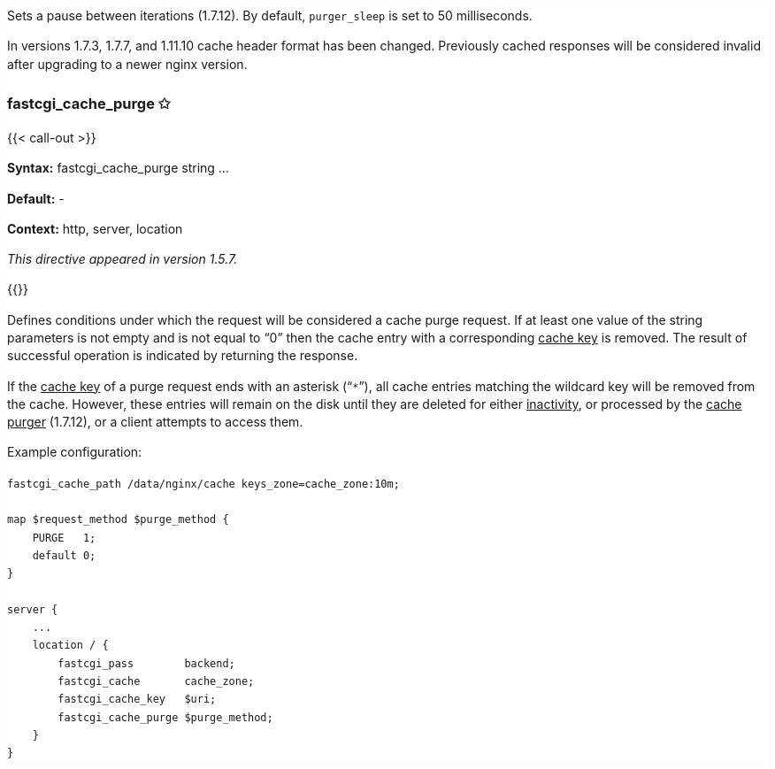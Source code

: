 Sets a pause between iterations (1.7.12).
By default, `purger_sleep` is set to 50 milliseconds.

In versions 1.7.3, 1.7.7, and 1.11.10 cache header format has been changed.
Previously cached responses will be considered invalid
after upgrading to a newer nginx version.
### fastcgi_cache_purge ✩

{{< call-out >}}

**Syntax:** fastcgi_cache_purge string ...

**Default:** -

**Context:** http, server, location

_This directive appeared in version 1.5.7._


{{</call-out>}}


Defines conditions under which the request will be considered a cache
purge request.
If at least one value of the string parameters is not empty and is not equal
to “0” then the cache entry with a corresponding
[cache key](#fastcgi_cache_key) is removed.
The result of successful operation is indicated by returning
the  response.

If the [cache key](#fastcgi_cache_key) of a purge request ends
with an asterisk (“`*`”), all cache entries matching the
wildcard key will be removed from the cache.
However, these entries will remain on the disk until they are deleted
for either [inactivity](#fastcgi_cache_path),
or processed by the [cache purger](#purger) (1.7.12),
or a client attempts to access them.

Example configuration:

```nginx
fastcgi_cache_path /data/nginx/cache keys_zone=cache_zone:10m;

map $request_method $purge_method {
    PURGE   1;
    default 0;
}

server {
    ...
    location / {
        fastcgi_pass        backend;
        fastcgi_cache       cache_zone;
        fastcgi_cache_key   $uri;
        fastcgi_cache_purge $purge_method;
    }
}

```
